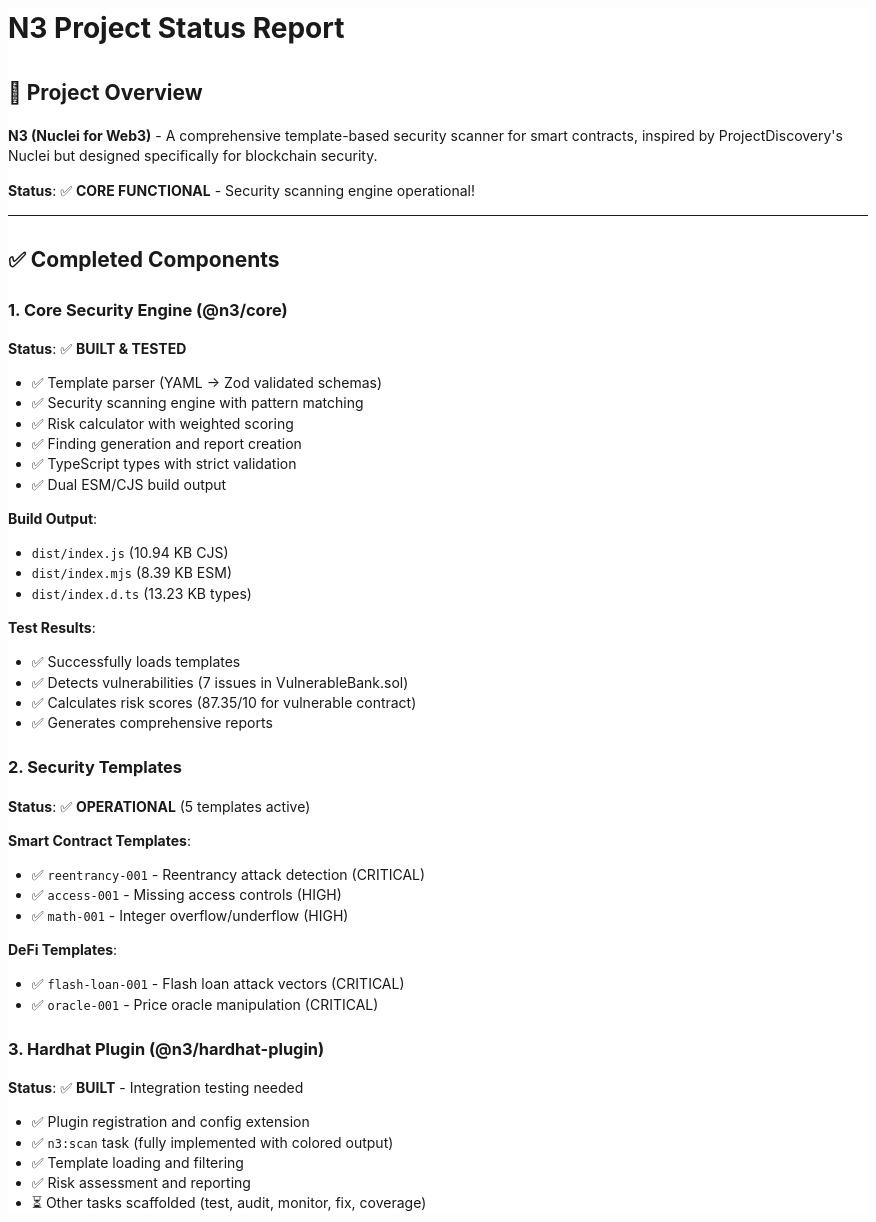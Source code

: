 # N3 Project Status Report

## 🎯 Project Overview

**N3 (Nuclei for Web3)** - A comprehensive template-based security scanner for smart contracts, inspired by ProjectDiscovery's Nuclei but designed specifically for blockchain security.

**Status**: ✅ **CORE FUNCTIONAL** - Security scanning engine operational!

---

## ✅ Completed Components

### 1. Core Security Engine (@n3/core)
**Status**: ✅ **BUILT & TESTED**

- ✅ Template parser (YAML → Zod validated schemas)
- ✅ Security scanning engine with pattern matching
- ✅ Risk calculator with weighted scoring
- ✅ Finding generation and report creation
- ✅ TypeScript types with strict validation
- ✅ Dual ESM/CJS build output

**Build Output**:
- `dist/index.js` (10.94 KB CJS)
- `dist/index.mjs` (8.39 KB ESM)
- `dist/index.d.ts` (13.23 KB types)

**Test Results**: 
- ✅ Successfully loads templates
- ✅ Detects vulnerabilities (7 issues in VulnerableBank.sol)
- ✅ Calculates risk scores (87.35/10 for vulnerable contract)
- ✅ Generates comprehensive reports

### 2. Security Templates
**Status**: ✅ **OPERATIONAL** (5 templates active)

**Smart Contract Templates**:
- ✅ `reentrancy-001` - Reentrancy attack detection (CRITICAL)
- ✅ `access-001` - Missing access controls (HIGH)
- ✅ `math-001` - Integer overflow/underflow (HIGH)

**DeFi Templates**:
- ✅ `flash-loan-001` - Flash loan attack vectors (CRITICAL)
- ✅ `oracle-001` - Price oracle manipulation (CRITICAL)

### 3. Hardhat Plugin (@n3/hardhat-plugin)
**Status**: ✅ **BUILT** - Integration testing needed

- ✅ Plugin registration and config extension
- ✅ `n3:scan` task (fully implemented with colored output)
- ✅ Template loading and filtering
- ✅ Risk assessment and reporting
- ⏳ Other tasks scaffolded (test, audit, monitor, fix, coverage)
